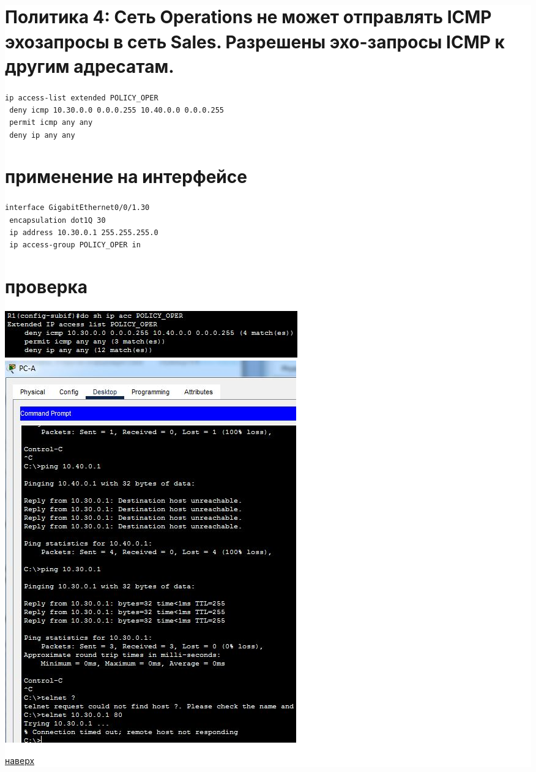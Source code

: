 

# Политика 4: Cеть Operations  не может отправлять ICMP эхозапросы в сеть Sales. Разрешены эхо-запросы ICMP к другим адресатам.
```
ip access-list extended POLICY_OPER
 deny icmp 10.30.0.0 0.0.0.255 10.40.0.0 0.0.0.255
 permit icmp any any
 deny ip any any
```

# применение на интерфейсе
```
interface GigabitEthernet0/0/1.30
 encapsulation dot1Q 30
 ip address 10.30.0.1 255.255.255.0
 ip access-group POLICY_OPER in
```
# проверка
![r1_pol_counters](https://github.com/ssvstdt/netwbas/blob/main/lab11/r1_pol_counters2.JPG)
![pc-b_checkacl](https://github.com/ssvstdt/netwbas/blob/main/lab11/pc-a_checkacl.JPG)

 [наверх](#0) 

